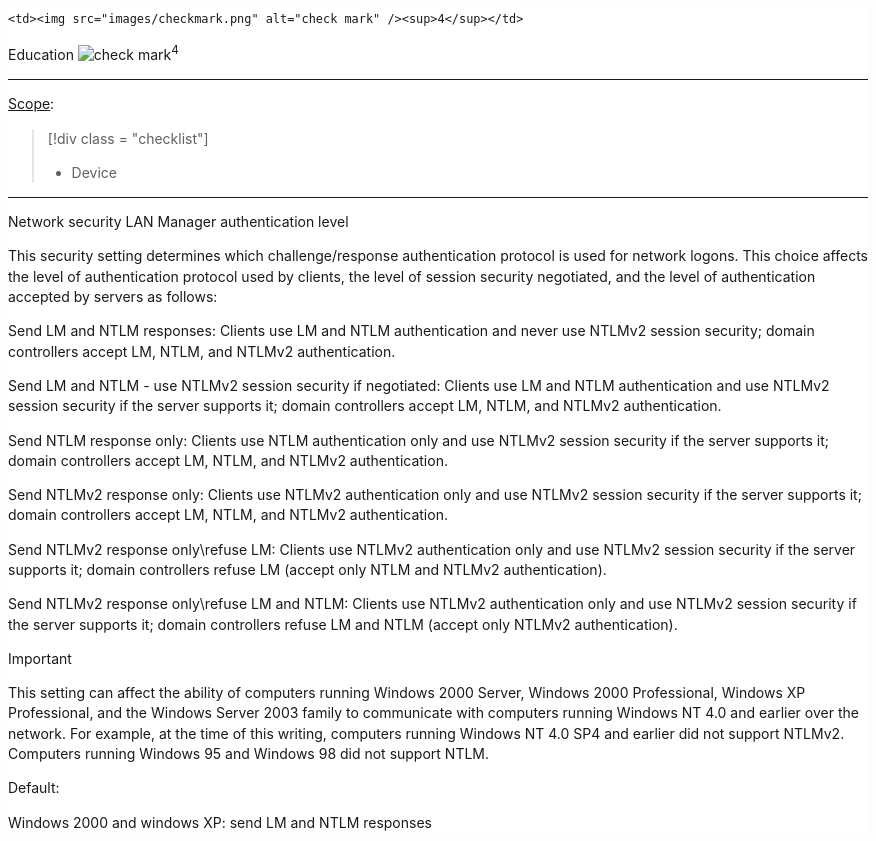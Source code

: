     <td><img src="images/checkmark.png" alt="check mark" /><sup>4</sup></td>
</tr>
<tr>
    <td>Education</td>
    <td><img src="images/checkmark.png" alt="check mark" /><sup>4</sup></td>
</tr>
</table>


<hr/>


[Scope](./policy-configuration-service-provider.md#policy-scope):

> [!div class = "checklist"]
> * Device

<hr/>



Network security LAN Manager authentication level

This security setting determines which challenge/response authentication protocol is used for network logons. This choice affects the level of authentication protocol used by clients, the level of session security negotiated, and the level of authentication accepted by servers as follows:

Send LM and NTLM responses: Clients use LM and NTLM authentication and never use NTLMv2 session security; domain controllers accept LM, NTLM, and NTLMv2 authentication.

Send LM and NTLM - use NTLMv2 session security if negotiated: Clients use LM and NTLM authentication and use NTLMv2 session security if the server supports it; domain controllers accept LM, NTLM, and NTLMv2 authentication.

Send NTLM response only: Clients use NTLM authentication only and use NTLMv2 session security if the server supports it; domain controllers accept LM, NTLM, and NTLMv2 authentication.

Send NTLMv2 response only: Clients use NTLMv2 authentication only and use NTLMv2 session security if the server supports it; domain controllers accept LM, NTLM, and NTLMv2 authentication.

Send NTLMv2 response only\refuse LM: Clients use NTLMv2 authentication only and use NTLMv2 session security if the server supports it; domain controllers refuse LM (accept only NTLM and NTLMv2 authentication).

Send NTLMv2 response only\refuse LM and NTLM: Clients use NTLMv2 authentication only and use NTLMv2 session security if the server supports it; domain controllers refuse LM and NTLM (accept only NTLMv2 authentication).

Important

This setting can affect the ability of computers running Windows 2000 Server, Windows 2000 Professional, Windows XP Professional, and the Windows Server 2003 family to communicate with computers running Windows NT 4.0 and earlier over the network. For example, at the time of this writing, computers running Windows NT 4.0 SP4 and earlier did not support NTLMv2. Computers running Windows 95 and Windows 98 did not support NTLM.

Default:

Windows 2000 and windows XP: send LM and NTLM responses
